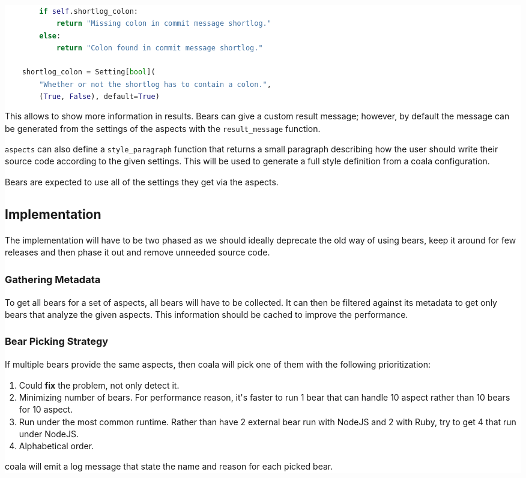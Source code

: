 ```python
        if self.shortlog_colon:
            return "Missing colon in commit message shortlog."
        else:
            return "Colon found in commit message shortlog."

    shortlog_colon = Setting[bool](
        "Whether or not the shortlog has to contain a colon.",
        (True, False), default=True)
```

This allows to show more information in results. Bears can give a custom result
message; however, by default the message can be generated from the settings of
the aspects with the `result_message` function.

`aspects` can also define a `style_paragraph` function that returns a small
paragraph describing how the user should write their source code according to
the given settings. This will be used to generate a full style definition from a
coala configuration.

Bears are expected to use all of the settings they get via the aspects.

## Implementation

The implementation will have to be two phased as we should ideally deprecate the
old way of using bears, keep it around for few releases and then phase it out
and remove unneeded source code.

### Gathering Metadata

To get all bears for a set of aspects, all bears will have to be collected. It
can then be filtered against its metadata to get only bears that analyze the
given aspects. This information should be cached to improve the performance.

### Bear Picking Strategy

If multiple bears provide the same aspects, then coala will pick one of them
with the following prioritization:

1. Could **fix** the problem, not only detect it.
2. Minimizing number of bears. For performance reason, it's faster to run 1 bear
   that can handle 10 aspect rather than 10 bears for 10 aspect.
3. Run under the most common runtime. Rather than have 2 external bear run with
   NodeJS and 2 with Ruby, try to get 4 that run under NodeJS.
4. Alphabetical order.

coala will emit a log message that state the name and reason for each picked
bear.
